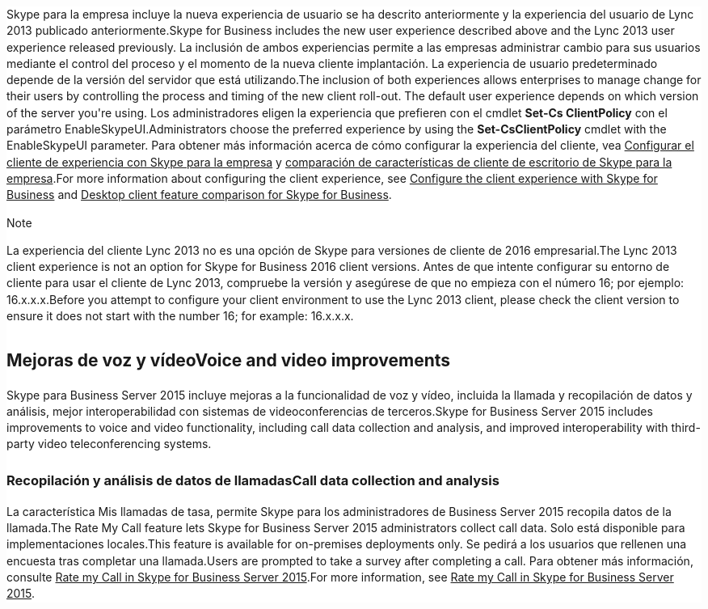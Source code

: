 <span data-ttu-id="ef137-123">Skype para la empresa incluye la nueva experiencia de usuario se ha descrito anteriormente y la experiencia del usuario de Lync 2013 publicado anteriormente.</span><span class="sxs-lookup"><span data-stu-id="ef137-123">Skype for Business includes the new user experience described above and the Lync 2013 user experience released previously.</span></span> <span data-ttu-id="ef137-124">La inclusión de ambos experiencias permite a las empresas administrar cambio para sus usuarios mediante el control del proceso y el momento de la nueva cliente implantación. La experiencia de usuario predeterminado depende de la versión del servidor que está utilizando.</span><span class="sxs-lookup"><span data-stu-id="ef137-124">The inclusion of both experiences allows enterprises to manage change for their users by controlling the process and timing of the new client roll-out. The default user experience depends on which version of the server you're using.</span></span> <span data-ttu-id="ef137-125">Los administradores eligen la experiencia que prefieren con el cmdlet **Set-Cs ClientPolicy** con el parámetro EnableSkypeUI.</span><span class="sxs-lookup"><span data-stu-id="ef137-125">Administrators choose the preferred experience by using the **Set-CsClientPolicy** cmdlet with the EnableSkypeUI parameter.</span></span> <span data-ttu-id="ef137-126">Para obtener más información acerca de cómo configurar la experiencia del cliente, vea [Configurar el cliente de experiencia con Skype para la empresa](deploy/deploy-clients/configure-the-client-experience.md) y [comparación de características de cliente de escritorio de Skype para la empresa](plan-your-deployment/clients-and-devices/desktop-feature-comparison.md).</span><span class="sxs-lookup"><span data-stu-id="ef137-126">For more information about configuring the client experience, see [Configure the client experience with Skype for Business](deploy/deploy-clients/configure-the-client-experience.md) and [Desktop client feature comparison for Skype for Business](plan-your-deployment/clients-and-devices/desktop-feature-comparison.md).</span></span>
  
> [!NOTE]
> <span data-ttu-id="ef137-127">La experiencia del cliente Lync 2013 no es una opción de Skype para versiones de cliente de 2016 empresarial.</span><span class="sxs-lookup"><span data-stu-id="ef137-127">The Lync 2013 client experience is not an option for Skype for Business 2016 client versions.</span></span> <span data-ttu-id="ef137-128">Antes de que intente configurar su entorno de cliente para usar el cliente de Lync 2013, compruebe la versión y asegúrese de que no empieza con el número 16; por ejemplo: 16.x.x.x.</span><span class="sxs-lookup"><span data-stu-id="ef137-128">Before you attempt to configure your client environment to use the Lync 2013 client, please check the client version to ensure it does not start with the number 16; for example: 16.x.x.x.</span></span> 
  
## <a name="voice-and-video-improvements"></a><span data-ttu-id="ef137-129">Mejoras de voz y vídeo</span><span class="sxs-lookup"><span data-stu-id="ef137-129">Voice and video improvements</span></span>

<span data-ttu-id="ef137-130">Skype para Business Server 2015 incluye mejoras a la funcionalidad de voz y vídeo, incluida la llamada y recopilación de datos y análisis, mejor interoperabilidad con sistemas de videoconferencias de terceros.</span><span class="sxs-lookup"><span data-stu-id="ef137-130">Skype for Business Server 2015 includes improvements to voice and video functionality, including call data collection and analysis, and improved interoperability with third-party video teleconferencing systems.</span></span>
  
### <a name="call-data-collection-and-analysis"></a><span data-ttu-id="ef137-131">Recopilación y análisis de datos de llamadas</span><span class="sxs-lookup"><span data-stu-id="ef137-131">Call data collection and analysis</span></span>

<span data-ttu-id="ef137-132">La característica Mis llamadas de tasa, permite Skype para los administradores de Business Server 2015 recopila datos de la llamada.</span><span class="sxs-lookup"><span data-stu-id="ef137-132">The Rate My Call feature lets Skype for Business Server 2015 administrators collect call data.</span></span> <span data-ttu-id="ef137-133">Solo está disponible para implementaciones locales.</span><span class="sxs-lookup"><span data-stu-id="ef137-133">This feature is available for on-premises deployments only.</span></span> <span data-ttu-id="ef137-134">Se pedirá a los usuarios que rellenen una encuesta tras completar una llamada.</span><span class="sxs-lookup"><span data-stu-id="ef137-134">Users are prompted to take a survey after completing a call.</span></span> <span data-ttu-id="ef137-135">Para obtener más información, consulte [Rate my Call in Skype for Business Server 2015](manage/health-and-monitoring/rate-my-call.md).</span><span class="sxs-lookup"><span data-stu-id="ef137-135">For more information, see [Rate my Call in Skype for Business Server 2015](manage/health-and-monitoring/rate-my-call.md).</span></span>
  